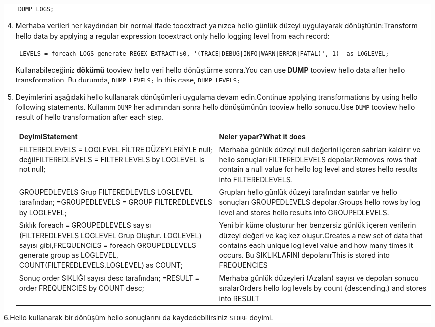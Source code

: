         DUMP LOGS;
4. <span data-ttu-id="a4428-123">Merhaba verileri her kaydından bir normal ifade tooextract yalnızca hello günlük düzeyi uygulayarak dönüştürün:</span><span class="sxs-lookup"><span data-stu-id="a4428-123">Transform hello data by applying a regular expression tooextract only hello logging level from each record:</span></span>

        LEVELS = foreach LOGS generate REGEX_EXTRACT($0, '(TRACE|DEBUG|INFO|WARN|ERROR|FATAL)', 1)  as LOGLEVEL;

    <span data-ttu-id="a4428-124">Kullanabileceğiniz **dökümü** tooview hello veri hello dönüştürme sonra.</span><span class="sxs-lookup"><span data-stu-id="a4428-124">You can use **DUMP** tooview hello data after hello transformation.</span></span> <span data-ttu-id="a4428-125">Bu durumda, `DUMP LEVELS;`.</span><span class="sxs-lookup"><span data-stu-id="a4428-125">In this case, `DUMP LEVELS;`.</span></span>
5. <span data-ttu-id="a4428-126">Deyimlerini aşağıdaki hello kullanarak dönüşümleri uygulama devam edin.</span><span class="sxs-lookup"><span data-stu-id="a4428-126">Continue applying transformations by using hello following statements.</span></span> <span data-ttu-id="a4428-127">Kullanım `DUMP` her adımından sonra hello dönüşümünün tooview hello sonucu.</span><span class="sxs-lookup"><span data-stu-id="a4428-127">Use `DUMP` tooview hello result of hello transformation after each step.</span></span>

    <table>
    <tr>
    <th><span data-ttu-id="a4428-128">Deyimi</span><span class="sxs-lookup"><span data-stu-id="a4428-128">Statement</span></span></th><th><span data-ttu-id="a4428-129">Neler yapar?</span><span class="sxs-lookup"><span data-stu-id="a4428-129">What it does</span></span></th>
    </tr>
    <tr>
    <td><span data-ttu-id="a4428-130">FILTEREDLEVELS = LOGLEVEL FİLTRE DÜZEYLERİYLE null; değil</span><span class="sxs-lookup"><span data-stu-id="a4428-130">FILTEREDLEVELS = FILTER LEVELS by LOGLEVEL is not null;</span></span></td><td><span data-ttu-id="a4428-131">Merhaba günlük düzeyi null değerini içeren satırları kaldırır ve hello sonuçları FILTEREDLEVELS depolar.</span><span class="sxs-lookup"><span data-stu-id="a4428-131">Removes rows that contain a null value for hello log level and stores hello results into FILTEREDLEVELS.</span></span></td>
    </tr>
    <tr>
    <td><span data-ttu-id="a4428-132">GROUPEDLEVELS Grup FILTEREDLEVELS LOGLEVEL tarafından; =</span><span class="sxs-lookup"><span data-stu-id="a4428-132">GROUPEDLEVELS = GROUP FILTEREDLEVELS by LOGLEVEL;</span></span></td><td><span data-ttu-id="a4428-133">Grupları hello günlük düzeyi tarafından satırlar ve hello sonuçları GROUPEDLEVELS depolar.</span><span class="sxs-lookup"><span data-stu-id="a4428-133">Groups hello rows by log level and stores hello results into GROUPEDLEVELS.</span></span></td>
    </tr>
    <tr>
    <td><span data-ttu-id="a4428-134">Sıklık foreach = GROUPEDLEVELS sayısı (FILTEREDLEVELS LOGLEVEL Grup Oluştur. LOGLEVEL) sayısı gibi;</span><span class="sxs-lookup"><span data-stu-id="a4428-134">FREQUENCIES = foreach GROUPEDLEVELS generate group as LOGLEVEL, COUNT(FILTEREDLEVELS.LOGLEVEL) as COUNT;</span></span></td><td><span data-ttu-id="a4428-135">Yeni bir küme oluşturur her benzersiz günlük içeren verilerin düzeyi değeri ve kaç kez oluşur.</span><span class="sxs-lookup"><span data-stu-id="a4428-135">Creates a new set of data that contains each unique log level value and how many times it occurs.</span></span> <span data-ttu-id="a4428-136">Bu SIKLIKLARINI depolanır</span><span class="sxs-lookup"><span data-stu-id="a4428-136">This is stored into FREQUENCIES</span></span></td>
    </tr>
    <tr>
    <td><span data-ttu-id="a4428-137">Sonuç order SIKLIĞI sayısı desc tarafından; =</span><span class="sxs-lookup"><span data-stu-id="a4428-137">RESULT = order FREQUENCIES by COUNT desc;</span></span></td><td><span data-ttu-id="a4428-138">Merhaba günlük düzeyleri (Azalan) sayısı ve depoları sonucu sıralar</span><span class="sxs-lookup"><span data-stu-id="a4428-138">Orders hello log levels by count (descending,) and stores into RESULT</span></span></td>
    </tr>
    </table><span data-ttu-id="a4428-139">
6.Hello kullanarak bir dönüşüm hello sonuçlarını da kaydedebilirsiniz `STORE` deyimi.</span><span class="sxs-lookup"><span data-stu-id="a4428-139">